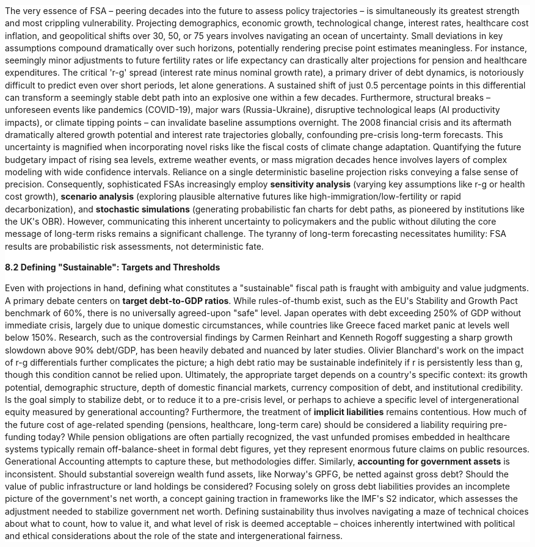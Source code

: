 The very essence of FSA – peering decades into the future to assess policy trajectories – is simultaneously its greatest strength and most crippling vulnerability. Projecting demographics, economic growth, technological change, interest rates, healthcare cost inflation, and geopolitical shifts over 30, 50, or 75 years involves navigating an ocean of uncertainty. Small deviations in key assumptions compound dramatically over such horizons, potentially rendering precise point estimates meaningless. For instance, seemingly minor adjustments to future fertility rates or life expectancy can drastically alter projections for pension and healthcare expenditures. The critical 'r-g' spread (interest rate minus nominal growth rate), a primary driver of debt dynamics, is notoriously difficult to predict even over short periods, let alone generations. A sustained shift of just 0.5 percentage points in this differential can transform a seemingly stable debt path into an explosive one within a few decades. Furthermore, structural breaks – unforeseen events like pandemics (COVID-19), major wars (Russia-Ukraine), disruptive technological leaps (AI productivity impacts), or climate tipping points – can invalidate baseline assumptions overnight. The 2008 financial crisis and its aftermath dramatically altered growth potential and interest rate trajectories globally, confounding pre-crisis long-term forecasts. This uncertainty is magnified when incorporating novel risks like the fiscal costs of climate change adaptation. Quantifying the future budgetary impact of rising sea levels, extreme weather events, or mass migration decades hence involves layers of complex modeling with wide confidence intervals. Reliance on a single deterministic baseline projection risks conveying a false sense of precision. Consequently, sophisticated FSAs increasingly employ **sensitivity analysis** (varying key assumptions like r-g or health cost growth), **scenario analysis** (exploring plausible alternative futures like high-immigration/low-fertility or rapid decarbonization), and **stochastic simulations** (generating probabilistic fan charts for debt paths, as pioneered by institutions like the UK's OBR). However, communicating this inherent uncertainty to policymakers and the public without diluting the core message of long-term risks remains a significant challenge. The tyranny of long-term forecasting necessitates humility: FSA results are probabilistic risk assessments, not deterministic fate.

**8.2 Defining "Sustainable": Targets and Thresholds**

Even with projections in hand, defining what constitutes a "sustainable" fiscal path is fraught with ambiguity and value judgments. A primary debate centers on **target debt-to-GDP ratios**. While rules-of-thumb exist, such as the EU's Stability and Growth Pact benchmark of 60%, there is no universally agreed-upon "safe" level. Japan operates with debt exceeding 250% of GDP without immediate crisis, largely due to unique domestic circumstances, while countries like Greece faced market panic at levels well below 150%. Research, such as the controversial findings by Carmen Reinhart and Kenneth Rogoff suggesting a sharp growth slowdown above 90% debt/GDP, has been heavily debated and nuanced by later studies. Olivier Blanchard's work on the impact of r-g differentials further complicates the picture; a high debt ratio may be sustainable indefinitely if r is persistently less than g, though this condition cannot be relied upon. Ultimately, the appropriate target depends on a country's specific context: its growth potential, demographic structure, depth of domestic financial markets, currency composition of debt, and institutional credibility. Is the goal simply to stabilize debt, or to reduce it to a pre-crisis level, or perhaps to achieve a specific level of intergenerational equity measured by generational accounting? Furthermore, the treatment of **implicit liabilities** remains contentious. How much of the future cost of age-related spending (pensions, healthcare, long-term care) should be considered a liability requiring pre-funding today? While pension obligations are often partially recognized, the vast unfunded promises embedded in healthcare systems typically remain off-balance-sheet in formal debt figures, yet they represent enormous future claims on public resources. Generational Accounting attempts to capture these, but methodologies differ. Similarly, **accounting for government assets** is inconsistent. Should substantial sovereign wealth fund assets, like Norway's GPFG, be netted against gross debt? Should the value of public infrastructure or land holdings be considered? Focusing solely on gross debt liabilities provides an incomplete picture of the government's net worth, a concept gaining traction in frameworks like the IMF's S2 indicator, which assesses the adjustment needed to stabilize government net worth. Defining sustainability thus involves navigating a maze of technical choices about what to count, how to value it, and what level of risk is deemed acceptable – choices inherently intertwined with political and ethical considerations about the role of the state and intergenerational fairness.
